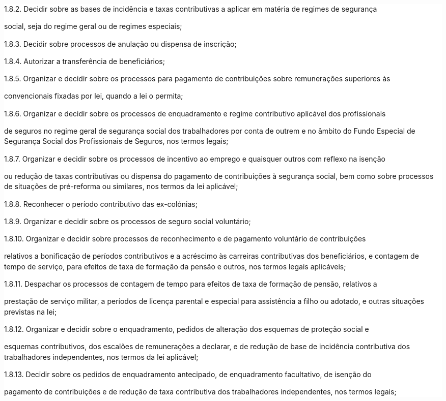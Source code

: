 1.8.2. Decidir sobre as bases de incidência e taxas contributivas a aplicar em matéria de regimes de segurança

social, seja do regime geral ou de regimes especiais;

1.8.3. Decidir sobre processos de anulação ou dispensa de inscrição;

1.8.4. Autorizar a transferência de beneficiários;

1.8.5. Organizar e decidir sobre os processos para pagamento de contribuições sobre remunerações superiores às

convencionais fixadas por lei, quando a lei o permita;

1.8.6. Organizar e decidir sobre os processos de enquadramento e regime contributivo aplicável dos profissionais

de seguros no regime geral de segurança social dos trabalhadores por conta de outrem e no âmbito do
Fundo Especial de Segurança Social dos Profissionais de Seguros, nos termos legais;

1.8.7. Organizar e decidir sobre os processos de incentivo ao emprego e quaisquer outros com reflexo na isenção

ou redução de taxas contributivas ou dispensa do pagamento de contribuições à segurança social, bem como
sobre processos de situações de pré-reforma ou similares, nos termos da lei aplicável;

1.8.8. Reconhecer o período contributivo das ex-colónias;

1.8.9. Organizar e decidir sobre os processos de seguro social voluntário;

1.8.10. Organizar e decidir sobre processos de reconhecimento e de pagamento voluntário de contribuições

relativos a bonificação de períodos contributivos e a acréscimo às carreiras contributivas dos beneficiários,
e contagem de tempo de serviço, para efeitos de taxa de formação da pensão e outros, nos termos legais
aplicáveis;

1.8.11. Despachar os processos de contagem de tempo para efeitos de taxa de formação de pensão, relativos a

prestação de serviço militar, a períodos de licença parental e especial para assistência a filho ou adotado, e
outras situações previstas na lei;

1.8.12. Organizar e decidir sobre o enquadramento, pedidos de alteração dos esquemas de proteção social e

esquemas contributivos, dos escalões de remunerações a declarar, e de redução de base de incidência
contributiva dos trabalhadores independentes, nos termos da lei aplicável;

1.8.13. Decidir sobre os pedidos de enquadramento antecipado, de enquadramento facultativo, de isenção do

pagamento de contribuições e de redução de taxa contributiva dos trabalhadores independentes, nos termos
legais;
